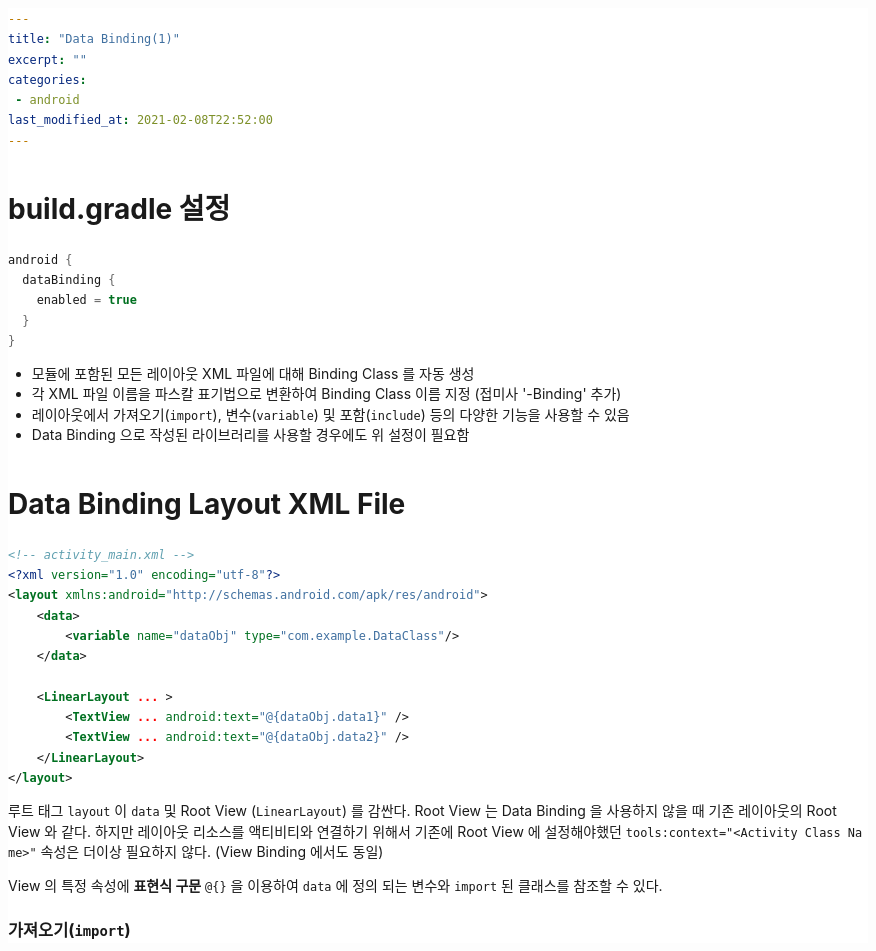 ```yaml
---
title: "Data Binding(1)"
excerpt: ""
categories:
 - android
last_modified_at: 2021-02-08T22:52:00
---
```


# build.gradle 설정

```groovy
android {
  dataBinding {
    enabled = true
  }
}
```

- 모듈에 포함된 모든 레이아웃 XML 파일에 대해 Binding Class 를 자동 생성
- 각 XML 파일 이름을 파스칼 표기법으로 변환하여 Binding Class 이름 지정 (접미사 '-Binding' 추가)
- 레이아웃에서 가져오기(`import`), 변수(`variable`) 및 포함(`include`) 등의 다양한 기능을 사용할 수 있음
- Data Binding 으로 작성된 라이브러리를 사용할 경우에도 위 설정이 필요함



# Data Binding Layout XML File

```xml
<!-- activity_main.xml -->
<?xml version="1.0" encoding="utf-8"?>
<layout xmlns:android="http://schemas.android.com/apk/res/android">
    <data>
        <variable name="dataObj" type="com.example.DataClass"/>
    </data>

    <LinearLayout ... >
        <TextView ... android:text="@{dataObj.data1}" />
        <TextView ... android:text="@{dataObj.data2}" />
    </LinearLayout>
</layout>
```

루트 태그 `layout` 이  `data` 및 Root View (`LinearLayout`) 를 감싼다. Root View 는 Data Binding 을 사용하지 않을 때 기존 레이아웃의 Root View 와 같다. 하지만 레이아웃 리소스를 액티비티와 연결하기 위해서 기존에 Root View 에 설정해야했던 `tools:context="<Activity Class Name>"` 속성은 더이상 필요하지 않다. (View Binding 에서도 동일)

View 의 특정 속성에  **표현식 구문** `@{}` 을 이용하여 `data` 에 정의 되는 변수와 `import` 된 클래스를 참조할 수 있다.



### 가져오기(`import`)
